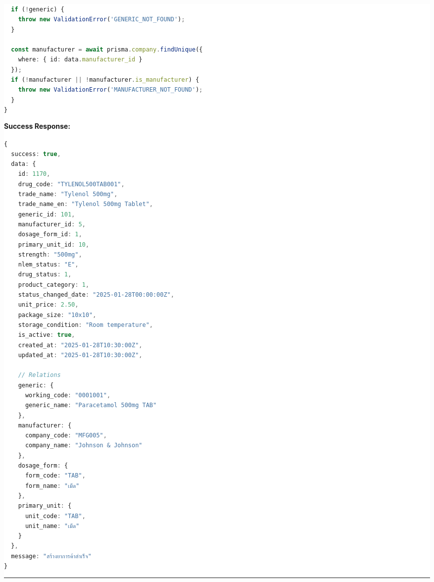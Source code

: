 ```typescript
  if (!generic) {
    throw new ValidationError('GENERIC_NOT_FOUND');
  }

  const manufacturer = await prisma.company.findUnique({
    where: { id: data.manufacturer_id }
  });
  if (!manufacturer || !manufacturer.is_manufacturer) {
    throw new ValidationError('MANUFACTURER_NOT_FOUND');
  }
}
```

**Success Response:**
```typescript
{
  success: true,
  data: {
    id: 1170,
    drug_code: "TYLENOL500TAB001",
    trade_name: "Tylenol 500mg",
    trade_name_en: "Tylenol 500mg Tablet",
    generic_id: 101,
    manufacturer_id: 5,
    dosage_form_id: 1,
    primary_unit_id: 10,
    strength: "500mg",
    nlem_status: "E",
    drug_status: 1,
    product_category: 1,
    status_changed_date: "2025-01-28T00:00:00Z",
    unit_price: 2.50,
    package_size: "10x10",
    storage_condition: "Room temperature",
    is_active: true,
    created_at: "2025-01-28T10:30:00Z",
    updated_at: "2025-01-28T10:30:00Z",

    // Relations
    generic: {
      working_code: "0001001",
      generic_name: "Paracetamol 500mg TAB"
    },
    manufacturer: {
      company_code: "MFG005",
      company_name: "Johnson & Johnson"
    },
    dosage_form: {
      form_code: "TAB",
      form_name: "เม็ด"
    },
    primary_unit: {
      unit_code: "TAB",
      unit_name: "เม็ด"
    }
  },
  message: "สร้างยาการค้าสำเร็จ"
}
```

---